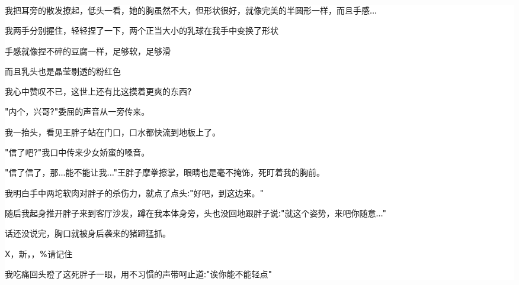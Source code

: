 



我把耳旁的散发撩起，低头一看，她的胸虽然不大，但形状很好，就像完美的半圆形一样，而且手感...



我两手分别握住，轻轻捏了一下，两个正当大小的乳球在我手中变换了形状





手感就像捏不碎的豆腐一样，足够软，足够滑





而且乳头也是晶莹剔透的粉红色





我心中赞叹不已，这世上还有比这摸着更爽的东西?





"内个，兴哥?"委屈的声音从一旁传来。





我一抬头，看见王胖子站在门口，口水都快流到地板上了。







"信了吧?"我口中传来少女娇蛮的嗓音。



"信了信了，那...能不能让我..."王胖子摩拳擦掌，眼睛也是毫不掩饰，死盯着我的胸前。





我明白手中两坨软肉对胖子的杀伤力，就点了点头:"好吧，到这边来。"







随后我起身推开胖子来到客厅沙发，蹲在我本体身旁，头也没回地跟胖子说:"就这个姿势，来吧你随意..."





话还没说完，胸口就被身后袭来的猪蹄猛抓。



X，新，，%请记住



我吃痛回头瞪了这死胖子一眼，用不习惯的声带呵止道:"诶你能不能轻点"

